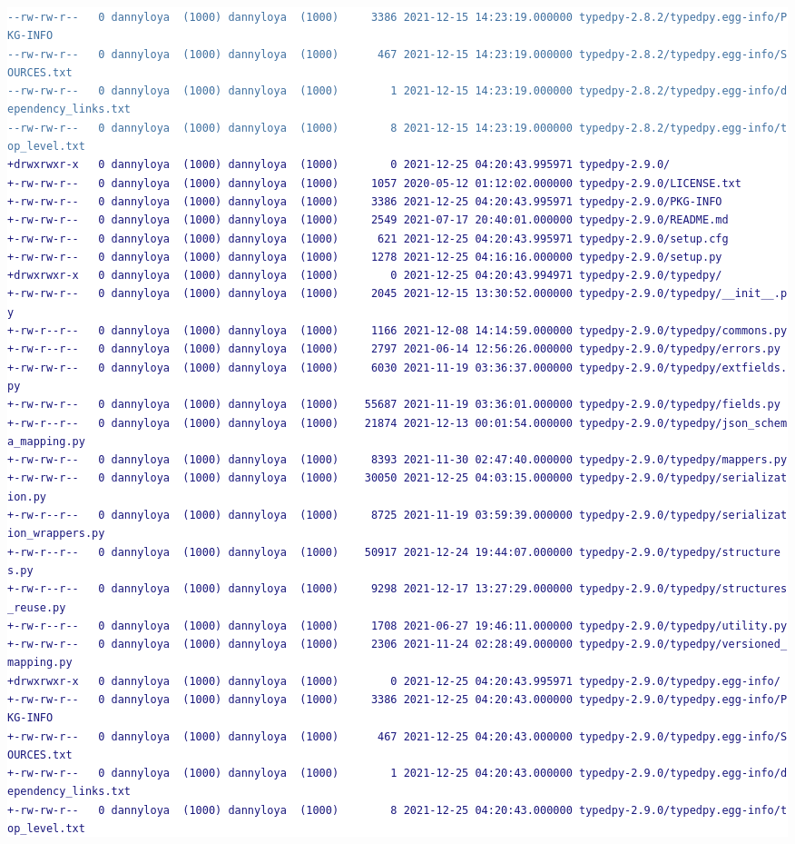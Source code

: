 ```diff
--rw-rw-r--   0 dannyloya  (1000) dannyloya  (1000)     3386 2021-12-15 14:23:19.000000 typedpy-2.8.2/typedpy.egg-info/PKG-INFO
--rw-rw-r--   0 dannyloya  (1000) dannyloya  (1000)      467 2021-12-15 14:23:19.000000 typedpy-2.8.2/typedpy.egg-info/SOURCES.txt
--rw-rw-r--   0 dannyloya  (1000) dannyloya  (1000)        1 2021-12-15 14:23:19.000000 typedpy-2.8.2/typedpy.egg-info/dependency_links.txt
--rw-rw-r--   0 dannyloya  (1000) dannyloya  (1000)        8 2021-12-15 14:23:19.000000 typedpy-2.8.2/typedpy.egg-info/top_level.txt
+drwxrwxr-x   0 dannyloya  (1000) dannyloya  (1000)        0 2021-12-25 04:20:43.995971 typedpy-2.9.0/
+-rw-rw-r--   0 dannyloya  (1000) dannyloya  (1000)     1057 2020-05-12 01:12:02.000000 typedpy-2.9.0/LICENSE.txt
+-rw-rw-r--   0 dannyloya  (1000) dannyloya  (1000)     3386 2021-12-25 04:20:43.995971 typedpy-2.9.0/PKG-INFO
+-rw-rw-r--   0 dannyloya  (1000) dannyloya  (1000)     2549 2021-07-17 20:40:01.000000 typedpy-2.9.0/README.md
+-rw-rw-r--   0 dannyloya  (1000) dannyloya  (1000)      621 2021-12-25 04:20:43.995971 typedpy-2.9.0/setup.cfg
+-rw-rw-r--   0 dannyloya  (1000) dannyloya  (1000)     1278 2021-12-25 04:16:16.000000 typedpy-2.9.0/setup.py
+drwxrwxr-x   0 dannyloya  (1000) dannyloya  (1000)        0 2021-12-25 04:20:43.994971 typedpy-2.9.0/typedpy/
+-rw-rw-r--   0 dannyloya  (1000) dannyloya  (1000)     2045 2021-12-15 13:30:52.000000 typedpy-2.9.0/typedpy/__init__.py
+-rw-r--r--   0 dannyloya  (1000) dannyloya  (1000)     1166 2021-12-08 14:14:59.000000 typedpy-2.9.0/typedpy/commons.py
+-rw-r--r--   0 dannyloya  (1000) dannyloya  (1000)     2797 2021-06-14 12:56:26.000000 typedpy-2.9.0/typedpy/errors.py
+-rw-rw-r--   0 dannyloya  (1000) dannyloya  (1000)     6030 2021-11-19 03:36:37.000000 typedpy-2.9.0/typedpy/extfields.py
+-rw-rw-r--   0 dannyloya  (1000) dannyloya  (1000)    55687 2021-11-19 03:36:01.000000 typedpy-2.9.0/typedpy/fields.py
+-rw-r--r--   0 dannyloya  (1000) dannyloya  (1000)    21874 2021-12-13 00:01:54.000000 typedpy-2.9.0/typedpy/json_schema_mapping.py
+-rw-rw-r--   0 dannyloya  (1000) dannyloya  (1000)     8393 2021-11-30 02:47:40.000000 typedpy-2.9.0/typedpy/mappers.py
+-rw-rw-r--   0 dannyloya  (1000) dannyloya  (1000)    30050 2021-12-25 04:03:15.000000 typedpy-2.9.0/typedpy/serialization.py
+-rw-r--r--   0 dannyloya  (1000) dannyloya  (1000)     8725 2021-11-19 03:59:39.000000 typedpy-2.9.0/typedpy/serialization_wrappers.py
+-rw-r--r--   0 dannyloya  (1000) dannyloya  (1000)    50917 2021-12-24 19:44:07.000000 typedpy-2.9.0/typedpy/structures.py
+-rw-r--r--   0 dannyloya  (1000) dannyloya  (1000)     9298 2021-12-17 13:27:29.000000 typedpy-2.9.0/typedpy/structures_reuse.py
+-rw-r--r--   0 dannyloya  (1000) dannyloya  (1000)     1708 2021-06-27 19:46:11.000000 typedpy-2.9.0/typedpy/utility.py
+-rw-rw-r--   0 dannyloya  (1000) dannyloya  (1000)     2306 2021-11-24 02:28:49.000000 typedpy-2.9.0/typedpy/versioned_mapping.py
+drwxrwxr-x   0 dannyloya  (1000) dannyloya  (1000)        0 2021-12-25 04:20:43.995971 typedpy-2.9.0/typedpy.egg-info/
+-rw-rw-r--   0 dannyloya  (1000) dannyloya  (1000)     3386 2021-12-25 04:20:43.000000 typedpy-2.9.0/typedpy.egg-info/PKG-INFO
+-rw-rw-r--   0 dannyloya  (1000) dannyloya  (1000)      467 2021-12-25 04:20:43.000000 typedpy-2.9.0/typedpy.egg-info/SOURCES.txt
+-rw-rw-r--   0 dannyloya  (1000) dannyloya  (1000)        1 2021-12-25 04:20:43.000000 typedpy-2.9.0/typedpy.egg-info/dependency_links.txt
+-rw-rw-r--   0 dannyloya  (1000) dannyloya  (1000)        8 2021-12-25 04:20:43.000000 typedpy-2.9.0/typedpy.egg-info/top_level.txt
```
